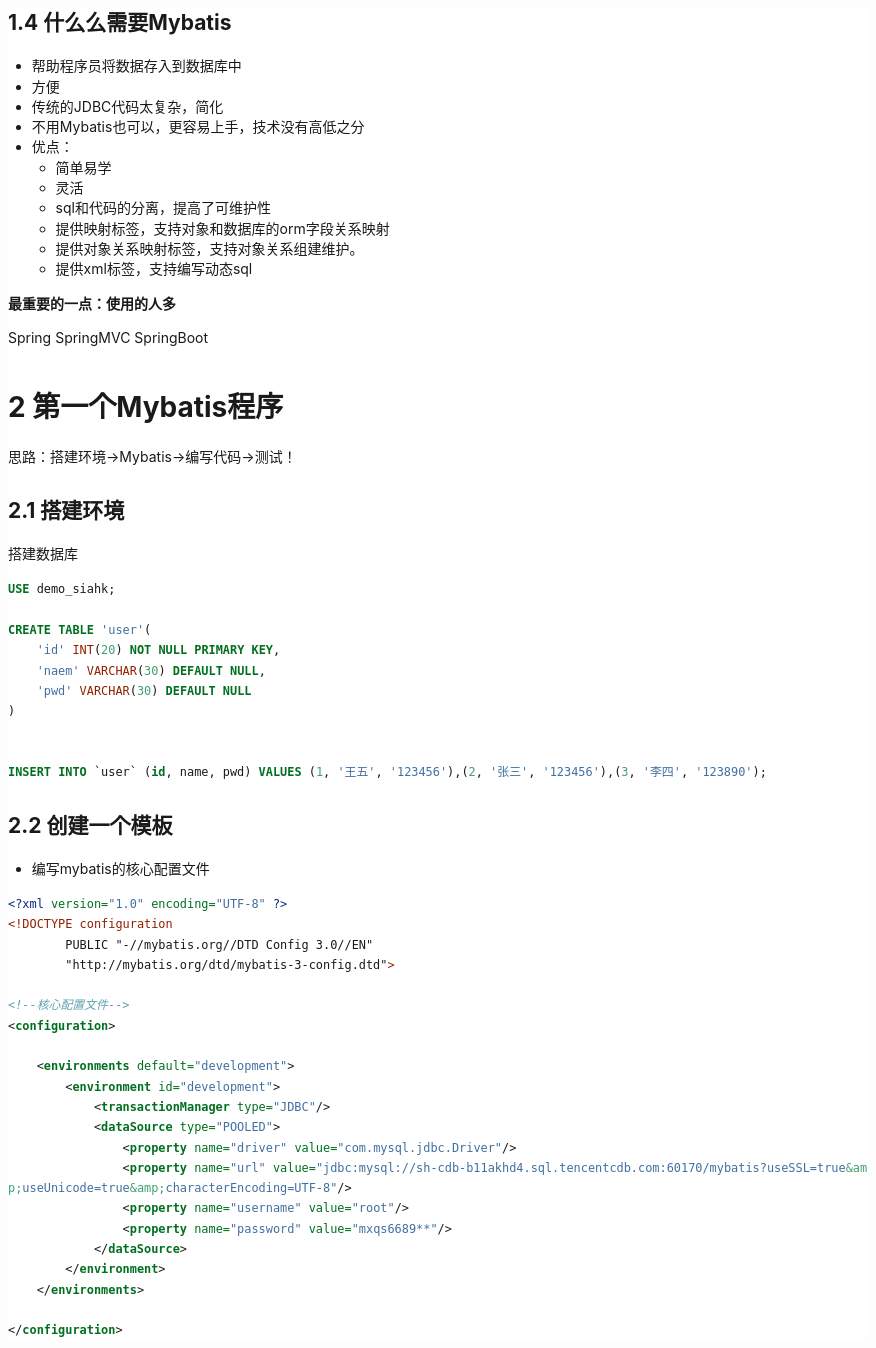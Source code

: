 ## 1.4 什么么需要Mybatis
- 帮助程序员将数据存入到数据库中
- 方便
- 传统的JDBC代码太复杂，简化
- 不用Mybatis也可以，更容易上手，技术没有高低之分
- 优点：
    - 简单易学
    - 灵活
    - sql和代码的分离，提高了可维护性
    - 提供映射标签，支持对象和数据库的orm字段关系映射
    - 提供对象关系映射标签，支持对象关系组建维护。
    - 提供xml标签，支持编写动态sql

**最重要的一点：使用的人多**

Spring SpringMVC SpringBoot

# 2 第一个Mybatis程序
思路：搭建环境->Mybatis->编写代码->测试！

## 2.1 搭建环境
搭建数据库
```sql
USE demo_siahk;

CREATE TABLE 'user'(
	'id' INT(20) NOT NULL PRIMARY KEY,
	'naem' VARCHAR(30) DEFAULT NULL,
	'pwd' VARCHAR(30) DEFAULT NULL
) 


INSERT INTO `user` (id, name, pwd) VALUES (1, '王五', '123456'),(2, '张三', '123456'),(3, '李四', '123890');
```

## 2.2 创建一个模板

- 编写mybatis的核心配置文件
```xml
<?xml version="1.0" encoding="UTF-8" ?>
<!DOCTYPE configuration
        PUBLIC "-//mybatis.org//DTD Config 3.0//EN"
        "http://mybatis.org/dtd/mybatis-3-config.dtd">

<!--核心配置文件-->
<configuration>

    <environments default="development">
        <environment id="development">
            <transactionManager type="JDBC"/>
            <dataSource type="POOLED">
                <property name="driver" value="com.mysql.jdbc.Driver"/>
                <property name="url" value="jdbc:mysql://sh-cdb-b11akhd4.sql.tencentcdb.com:60170/mybatis?useSSL=true&amp;useUnicode=true&amp;characterEncoding=UTF-8"/>
                <property name="username" value="root"/>
                <property name="password" value="mxqs6689**"/>
            </dataSource>
        </environment>
    </environments>

</configuration>
```